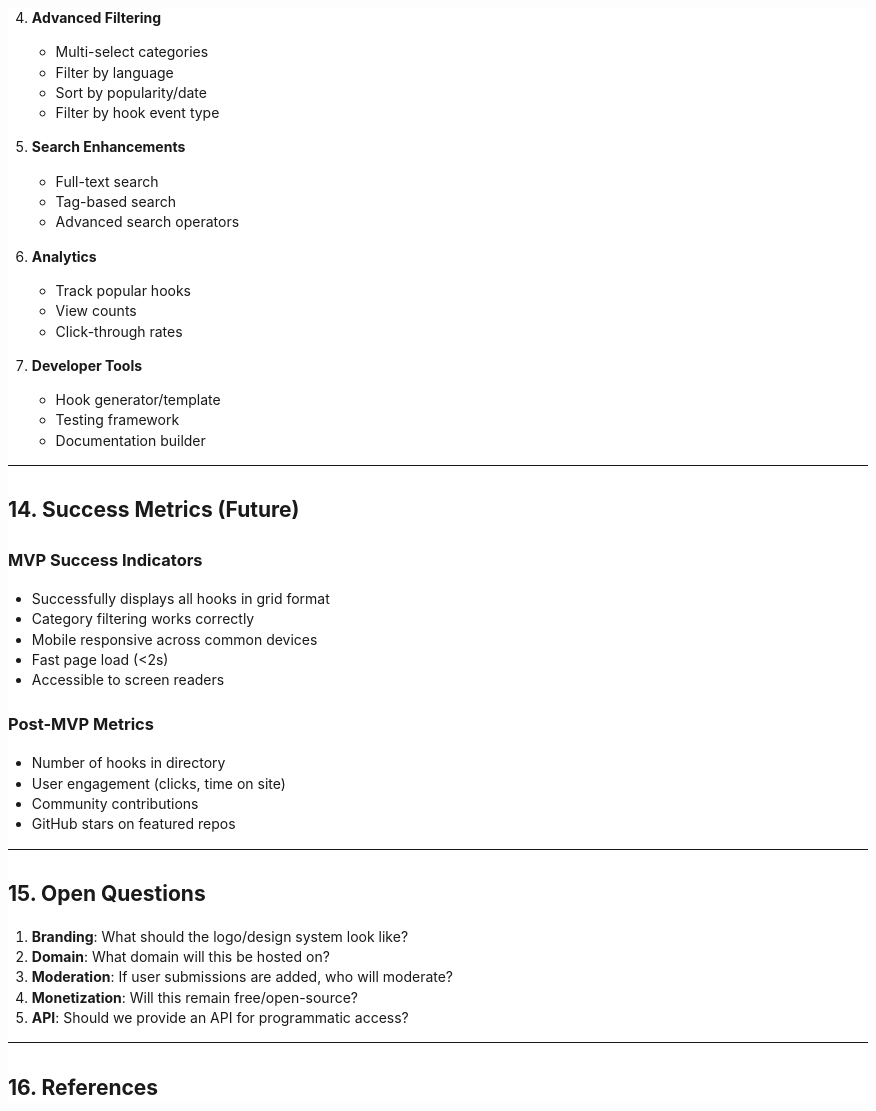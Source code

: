 4. **Advanced Filtering**
   - Multi-select categories
   - Filter by language
   - Sort by popularity/date
   - Filter by hook event type

5. **Search Enhancements**
   - Full-text search
   - Tag-based search
   - Advanced search operators

6. **Analytics**
   - Track popular hooks
   - View counts
   - Click-through rates

7. **Developer Tools**
   - Hook generator/template
   - Testing framework
   - Documentation builder

---

## 14. Success Metrics (Future)

### MVP Success Indicators

- Successfully displays all hooks in grid format
- Category filtering works correctly
- Mobile responsive across common devices
- Fast page load (<2s)
- Accessible to screen readers

### Post-MVP Metrics

- Number of hooks in directory
- User engagement (clicks, time on site)
- Community contributions
- GitHub stars on featured repos

---

## 15. Open Questions

1. **Branding**: What should the logo/design system look like?
2. **Domain**: What domain will this be hosted on?
3. **Moderation**: If user submissions are added, who will moderate?
4. **Monetization**: Will this remain free/open-source?
5. **API**: Should we provide an API for programmatic access?

---

## 16. References
